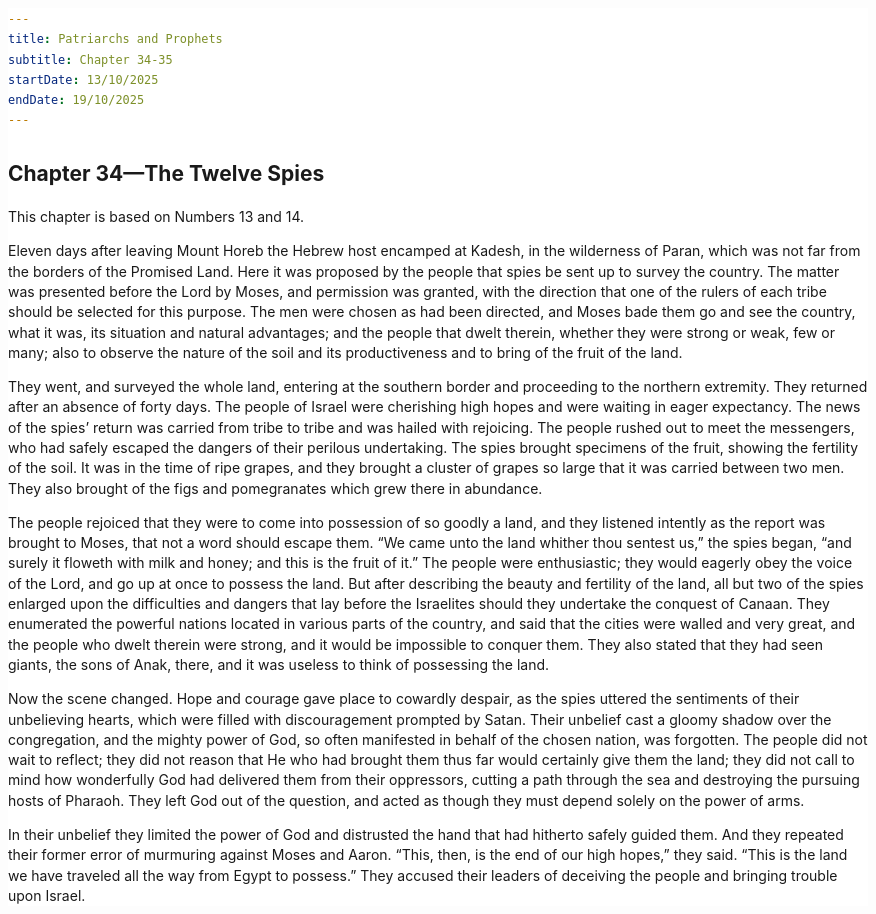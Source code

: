 ```yaml
---
title: Patriarchs and Prophets
subtitle: Chapter 34-35
startDate: 13/10/2025
endDate: 19/10/2025
---
```


## Chapter 34—The Twelve Spies

This chapter is based on Numbers 13 and 14.

Eleven days after leaving Mount Horeb the Hebrew host encamped at Kadesh, in the wilderness of Paran, which was not far from the borders of the Promised Land. Here it was proposed by the people that spies be sent up to survey the country. The matter was presented before the Lord by Moses, and permission was granted, with the direction that one of the rulers of each tribe should be selected for this purpose. The men were chosen as had been directed, and Moses bade them go and see the country, what it was, its situation and natural advantages; and the people that dwelt therein, whether they were strong or weak, few or many; also to observe the nature of the soil and its productiveness and to bring of the fruit of the land.

They went, and surveyed the whole land, entering at the southern border and proceeding to the northern extremity. They returned after an absence of forty days. The people of Israel were cherishing high hopes and were waiting in eager expectancy. The news of the spies’ return was carried from tribe to tribe and was hailed with rejoicing. The people rushed out to meet the messengers, who had safely escaped the dangers of their perilous undertaking. The spies brought specimens of the fruit, showing the fertility of the soil. It was in the time of ripe grapes, and they brought a cluster of grapes so large that it was carried between two men. They also brought of the figs and pomegranates which grew there in abundance.

The people rejoiced that they were to come into possession of so goodly a land, and they listened intently as the report was brought to Moses, that not a word should escape them. “We came unto the land whither thou sentest us,” the spies began, “and surely it floweth with milk and honey; and this is the fruit of it.” The people were enthusiastic; they would eagerly obey the voice of the Lord, and go up at once to possess the land. But after describing the beauty and fertility of the land, all but two of the spies enlarged upon the difficulties and dangers that lay before the Israelites should they undertake the conquest of Canaan. They enumerated the powerful nations located in various parts of the country, and said that the cities were walled and very great, and the people who dwelt therein were strong, and it would be impossible to conquer them. They also stated that they had seen giants, the sons of Anak, there, and it was useless to think of possessing the land.

Now the scene changed. Hope and courage gave place to cowardly despair, as the spies uttered the sentiments of their unbelieving hearts, which were filled with discouragement prompted by Satan. Their unbelief cast a gloomy shadow over the congregation, and the mighty power of God, so often manifested in behalf of the chosen nation, was forgotten. The people did not wait to reflect; they did not reason that He who had brought them thus far would certainly give them the land; they did not call to mind how wonderfully God had delivered them from their oppressors, cutting a path through the sea and destroying the pursuing hosts of Pharaoh. They left God out of the question, and acted as though they must depend solely on the power of arms.

In their unbelief they limited the power of God and distrusted the hand that had hitherto safely guided them. And they repeated their former error of murmuring against Moses and Aaron. “This, then, is the end of our high hopes,” they said. “This is the land we have traveled all the way from Egypt to possess.” They accused their leaders of deceiving the people and bringing trouble upon Israel.
